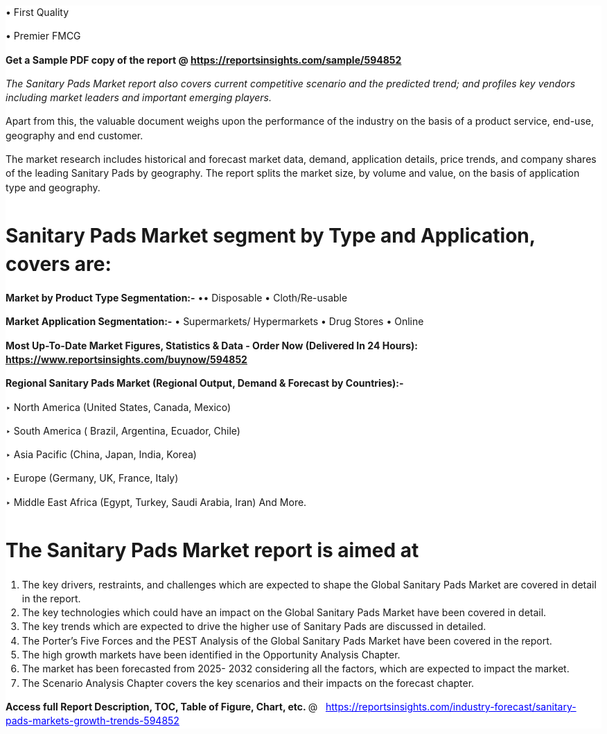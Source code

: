 • First Quality

• Premier FMCG

<strong>Get a Sample PDF copy of the report @ <a href=https://reportsinsights.com/sample/594852>https://reportsinsights.com/sample/594852</a></strong>

<em>The Sanitary Pads Market report also covers current competitive scenario and the predicted trend; and profiles key vendors including market leaders and important emerging players.</em>

Apart from this, the valuable document weighs upon the performance of the industry on the basis of a product service, end-use, geography and end customer.

The market research includes historical and forecast market data, demand, application details, price trends, and company shares of the leading Sanitary Pads by geography. The report splits the market size, by volume and value, on the basis of application type and geography.

# <strong>Sanitary Pads Market segment by Type and Application, covers are:</strong>

<strong>Market by Product Type Segmentation:-</strong>
•• Disposable
• Cloth/Re-usable

<strong>Market Application Segmentation:-</strong>
•   Supermarkets/ Hypermarkets
• Drug Stores
• Online

<strong>Most Up-To-Date Market Figures, Statistics & Data - Order Now (Delivered In 24 Hours): <a href=https://www.reportsinsights.com/buynow/594852>https://www.reportsinsights.com/buynow/594852</a></strong>

<strong>Regional Sanitary Pads Market (Regional Output, Demand &amp; Forecast by Countries):-</strong>

‣ North America (United States, Canada, Mexico)

‣ South America ( Brazil, Argentina, Ecuador, Chile)

‣ Asia Pacific (China, Japan, India, Korea)

‣ Europe (Germany, UK, France, Italy)

‣ Middle East Africa (Egypt, Turkey, Saudi Arabia, Iran) And More.

# <strong>The Sanitary Pads Market report is aimed at</strong>
<ol>
  <li>The key drivers, restraints, and challenges which are expected to shape the Global Sanitary Pads Market are covered in detail in the report.</li>
  <li>The key technologies which could have an impact on the Global Sanitary Pads Market have been covered in detail.</li>
  <li>The key trends which are expected to drive the higher use of Sanitary Pads are discussed in detailed.</li>
  <li>The Porter’s Five Forces and the PEST Analysis of the Global Sanitary Pads Market have been covered in the report.</li>
  <li>The high growth markets have been identified in the Opportunity Analysis Chapter.</li>
  <li>The market has been forecasted from 2025- 2032 considering all the factors, which are expected to impact the market.</li>
  <li>The Scenario Analysis Chapter covers the key scenarios and their impacts on the forecast chapter.</li>
</ol>
<strong>Access full Report Description, TOC, Table of Figure, Chart, etc. </strong>@   <a href=https://reportsinsights.com/industry-forecast/sanitary-pads-markets-growth-trends-594852 style=color:#0000ff;>https://reportsinsights.com/industry-forecast/sanitary-pads-markets-growth-trends-594852</a>
